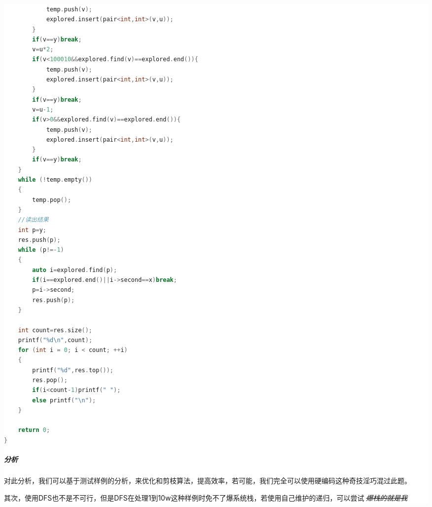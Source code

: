 ```c++
            temp.push(v);
            explored.insert(pair<int,int>(v,u));
        }
        if(v==y)break;
        v=u*2;
        if(v<100010&&explored.find(v)==explored.end()){
            temp.push(v);
            explored.insert(pair<int,int>(v,u));
        }
        if(v==y)break;
        v=u-1;
        if(v>0&&explored.find(v)==explored.end()){
            temp.push(v);
            explored.insert(pair<int,int>(v,u));
        }
        if(v==y)break;
    }
    while (!temp.empty())
    {
        temp.pop();
    }
    //读出结果
    int p=y;
    res.push(p);
    while (p!=-1)
    {
        auto i=explored.find(p);
        if(i==explored.end()||i->second==x)break;
        p=i->second;
        res.push(p);
    }

    int count=res.size();
    printf("%d\n",count);
    for (int i = 0; i < count; ++i)
    {
        printf("%d",res.top());
        res.pop();
        if(i<count-1)printf(" ");
        else printf("\n");
    }

    return 0;
}
```

##### 分析

对此分析，我们可以基于测试样例的分析，来优化和剪枝算法，提高效率，若可能，我们完全可以使用硬编码这种奇技淫巧混过此题。

其次，使用DFS也不是不可行，但是DFS在处理1到10w这种样例时免不了爆系统栈，若使用自己维护的递归，可以尝试 ~~_爆栈的就是我_~~
